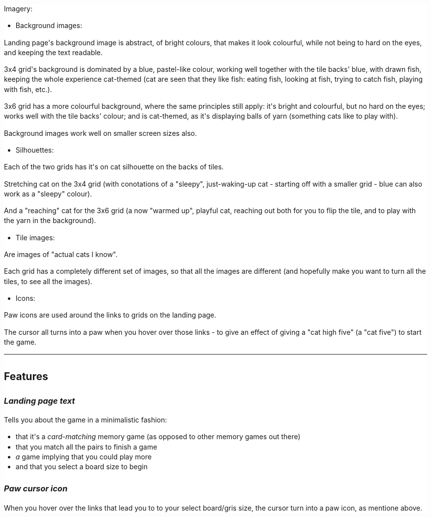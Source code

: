 Imagery:

<ul><li>Background images:</li></ul>
Landing page's background image is abstract, of bright colours, that makes it look colourful, while
not being to hard on the eyes, and keeping the text readable.

3x4 grid's background is dominated by a blue, pastel-like colour, working well together with the tile backs' blue, with
drawn fish, keeping the whole experience cat-themed (cat are seen that they like fish:
eating fish, looking at fish, trying to catch fish, playing with fish, etc.).

3x6 grid has a more colourful background, where the same principles still apply: it's bright and colourful, but no hard on the eyes;
works well with the tile backs' colour; and is cat-themed, as it's displaying balls of yarn (something cats like to play with).

Background images work well on smaller screen sizes also.

<ul><li>Silhouettes:</li></ul>
Each of the two grids has it's on cat silhouette on the backs of tiles.

Stretching cat on the 3x4 grid (with conotations of a "sleepy", just-waking-up cat - 
starting off with a smaller grid - blue can also work as a "sleepy" colour).

And a "reaching" cat for the 3x6 grid (a now "warmed up", playful cat, reaching out both for you to flip the tile, 
and to play with the yarn in the background).

<ul><li>Tile images:</li></ul>
Are images of "actual cats I know".

Each grid has a completely different set of images, so that all the images are different (and hopefully make you want to turn all the tiles, to see all the images).

<ul><li>Icons:</li></ul>
Paw icons are used around the links to grids on the landing page.

The cursor all turns into a paw when you hover over those links - to give an effect of giving a "cat high five" (a "cat five") to start the game.

---
## Features

### ***Landing page text***
Tells you about the game in a minimalistic fashion:

<ul>
<li>that it's a <em>card-matching</em> memory game (as opposed to other memory games out there)</li>
<li>that you match all the pairs to finish a game</li>
<li><em>a</em> game implying that you could play more</li>
<li>and that you select a board size to begin</li>
</ul>

### ***Paw cursor icon***
When you hover over the links that lead you to to your select board/gris size, the cursor turn into a paw icon, as mentione above.
